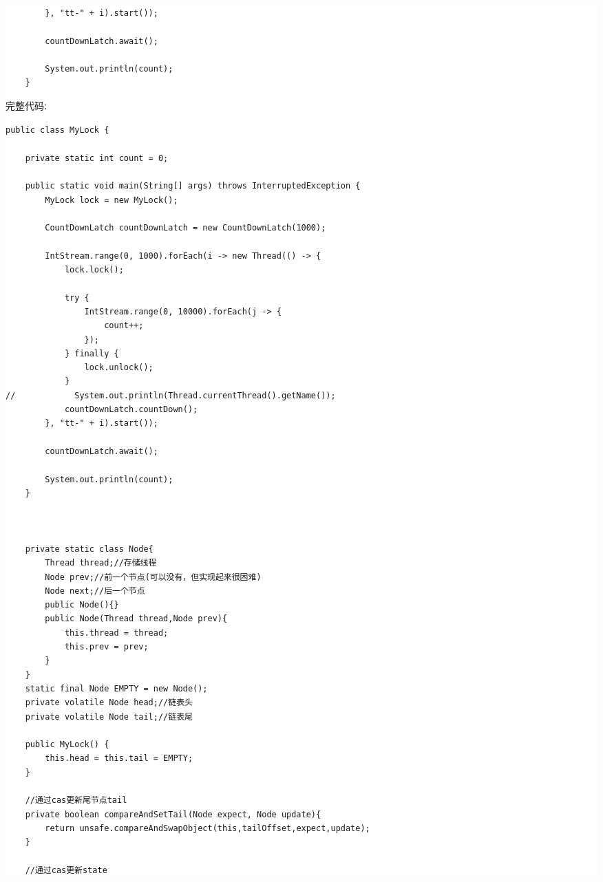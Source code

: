 ```
        }, "tt-" + i).start());

        countDownLatch.await();

        System.out.println(count);
    }
```

完整代码:
```
public class MyLock {

    private static int count = 0;

    public static void main(String[] args) throws InterruptedException {
        MyLock lock = new MyLock();

        CountDownLatch countDownLatch = new CountDownLatch(1000);

        IntStream.range(0, 1000).forEach(i -> new Thread(() -> {
            lock.lock();

            try {
                IntStream.range(0, 10000).forEach(j -> {
                    count++;
                });
            } finally {
                lock.unlock();
            }
//            System.out.println(Thread.currentThread().getName());
            countDownLatch.countDown();
        }, "tt-" + i).start());

        countDownLatch.await();

        System.out.println(count);
    }



    private static class Node{
        Thread thread;//存储线程
        Node prev;//前一个节点(可以没有，但实现起来很困难)
        Node next;//后一个节点
        public Node(){}
        public Node(Thread thread,Node prev){
            this.thread = thread;
            this.prev = prev;
        }
    }
    static final Node EMPTY = new Node();
    private volatile Node head;//链表头
    private volatile Node tail;//链表尾

    public MyLock() {
        this.head = this.tail = EMPTY;
    }

    //通过cas更新尾节点tail
    private boolean compareAndSetTail(Node expect, Node update){
        return unsafe.compareAndSwapObject(this,tailOffset,expect,update);
    }

    //通过cas更新state
```